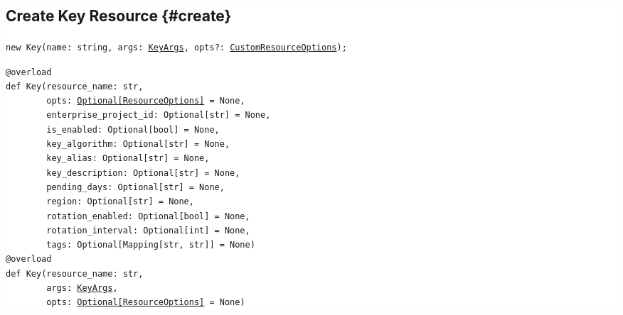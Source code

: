 


## Create Key Resource {#create}
<div>
<pulumi-chooser type="language" options="typescript,python,go,csharp,java,yaml"></pulumi-chooser>
</div>


<div>
<pulumi-choosable type="language" values="javascript,typescript">
<div class="highlight"><pre class="chroma"><code class="language-typescript" data-lang="typescript"><span class="k">new </span><span class="nx">Key</span><span class="p">(</span><span class="nx">name</span><span class="p">:</span> <span class="nx">string</span><span class="p">,</span> <span class="nx">args</span><span class="p">:</span> <span class="nx"><a href="#inputs">KeyArgs</a></span><span class="p">,</span> <span class="nx">opts</span><span class="p">?:</span> <span class="nx"><a href="/docs/reference/pkg/nodejs/pulumi/pulumi/#CustomResourceOptions">CustomResourceOptions</a></span><span class="p">);</span></code></pre></div>
</pulumi-choosable>
</div>

<div>
<pulumi-choosable type="language" values="python">
<div class="highlight"><pre class="chroma"><code class="language-python" data-lang="python"><span class=nd>@overload</span>
<span class="k">def </span><span class="nx">Key</span><span class="p">(</span><span class="nx">resource_name</span><span class="p">:</span> <span class="nx">str</span><span class="p">,</span>
        <span class="nx">opts</span><span class="p">:</span> <span class="nx"><a href="/docs/reference/pkg/python/pulumi/#pulumi.ResourceOptions">Optional[ResourceOptions]</a></span> = None<span class="p">,</span>
        <span class="nx">enterprise_project_id</span><span class="p">:</span> <span class="nx">Optional[str]</span> = None<span class="p">,</span>
        <span class="nx">is_enabled</span><span class="p">:</span> <span class="nx">Optional[bool]</span> = None<span class="p">,</span>
        <span class="nx">key_algorithm</span><span class="p">:</span> <span class="nx">Optional[str]</span> = None<span class="p">,</span>
        <span class="nx">key_alias</span><span class="p">:</span> <span class="nx">Optional[str]</span> = None<span class="p">,</span>
        <span class="nx">key_description</span><span class="p">:</span> <span class="nx">Optional[str]</span> = None<span class="p">,</span>
        <span class="nx">pending_days</span><span class="p">:</span> <span class="nx">Optional[str]</span> = None<span class="p">,</span>
        <span class="nx">region</span><span class="p">:</span> <span class="nx">Optional[str]</span> = None<span class="p">,</span>
        <span class="nx">rotation_enabled</span><span class="p">:</span> <span class="nx">Optional[bool]</span> = None<span class="p">,</span>
        <span class="nx">rotation_interval</span><span class="p">:</span> <span class="nx">Optional[int]</span> = None<span class="p">,</span>
        <span class="nx">tags</span><span class="p">:</span> <span class="nx">Optional[Mapping[str, str]]</span> = None<span class="p">)</span>
<span class=nd>@overload</span>
<span class="k">def </span><span class="nx">Key</span><span class="p">(</span><span class="nx">resource_name</span><span class="p">:</span> <span class="nx">str</span><span class="p">,</span>
        <span class="nx">args</span><span class="p">:</span> <span class="nx"><a href="#inputs">KeyArgs</a></span><span class="p">,</span>
        <span class="nx">opts</span><span class="p">:</span> <span class="nx"><a href="/docs/reference/pkg/python/pulumi/#pulumi.ResourceOptions">Optional[ResourceOptions]</a></span> = None<span class="p">)</span></code></pre></div>
</pulumi-choosable>
</div>
